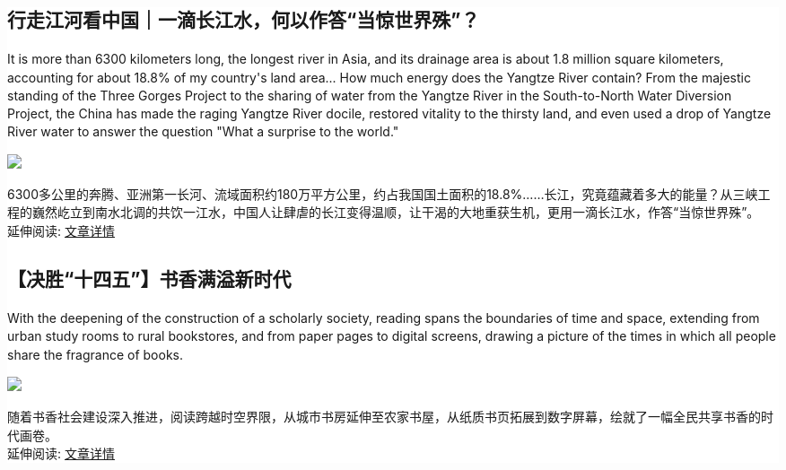 <qrcode title="【新思想引领新征程·非凡“十四五”】我国构建起全球最大的可再生能源体系" image="https://p5.img.cctvpic.com/photoworkspace/2025/10/11/2025101119422470708.jpg" />   

## 行走江河看中国｜一滴长江水，何以作答“当惊世界殊”？   
It is more than 6300 kilometers long, the longest river in Asia, and its drainage area is about 1.8 million square kilometers, accounting for about 18.8% of my country's land area... How much energy does the Yangtze River contain? From the majestic standing of the Three Gorges Project to the sharing of water from the Yangtze River in the South-to-North Water Diversion Project, the China has made the raging Yangtze River docile, restored vitality to the thirsty land, and even used a drop of Yangtze River water to answer the question "What a surprise to the world."   

<img src="https://p2.img.cctvpic.com/photoworkspace/2025/10/11/2025101119181963064.jpg" />   

6300多公里的奔腾、亚洲第一长河、流域面积约180万平方公里，约占我国国土面积的18.8%……长江，究竟蕴藏着多大的能量？从三峡工程的巍然屹立到南水北调的共饮一江水，中国人让肆虐的长江变得温顺，让干渴的大地重获生机，更用一滴长江水，作答“当惊世界殊”。   
延伸阅读: [文章详情](https://news.cctv.com/2025/10/11/ARTIvXpK5UH1tllm75yjqAnc251011.shtml)   

<qrcode title="行走江河看中国｜一滴长江水，何以作答“当惊世界殊”？" image="https://p2.img.cctvpic.com/photoworkspace/2025/10/11/2025101119181963064.jpg" />   

## 【决胜“十四五”】书香满溢新时代   
With the deepening of the construction of a scholarly society, reading spans the boundaries of time and space, extending from urban study rooms to rural bookstores, and from paper pages to digital screens, drawing a picture of the times in which all people share the fragrance of books.   

<img src="https://p3.img.cctvpic.com/photoworkspace/2025/10/11/2025101119171296892.png" />   

随着书香社会建设深入推进，阅读跨越时空界限，从城市书房延伸至农家书屋，从纸质书页拓展到数字屏幕，绘就了一幅全民共享书香的时代画卷。   
延伸阅读: [文章详情](https://news.cctv.com/2025/10/11/ARTIYMnYxOx1wTD7OXrjvoe5251011.shtml)   

<qrcode title="【决胜“十四五”】书香满溢新时代" image="https://p3.img.cctvpic.com/photoworkspace/2025/10/11/2025101119171296892.png" />   

